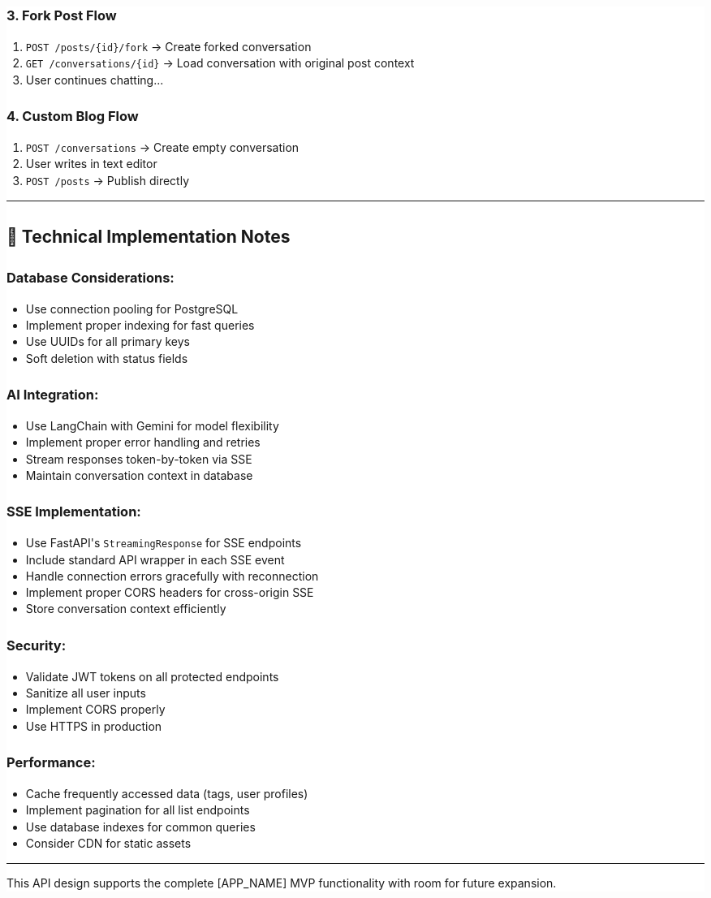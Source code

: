 ### 3. Fork Post Flow
1. `POST /posts/{id}/fork` → Create forked conversation
2. `GET /conversations/{id}` → Load conversation with original post context
3. User continues chatting...

### 4. Custom Blog Flow
1. `POST /conversations` → Create empty conversation
2. User writes in text editor
3. `POST /posts` → Publish directly

---

## 🔧 Technical Implementation Notes

### Database Considerations:
- Use connection pooling for PostgreSQL
- Implement proper indexing for fast queries
- Use UUIDs for all primary keys
- Soft deletion with status fields

### AI Integration:
- Use LangChain with Gemini for model flexibility
- Implement proper error handling and retries
- Stream responses token-by-token via SSE
- Maintain conversation context in database

### SSE Implementation:
- Use FastAPI's `StreamingResponse` for SSE endpoints
- Include standard API wrapper in each SSE event
- Handle connection errors gracefully with reconnection
- Implement proper CORS headers for cross-origin SSE
- Store conversation context efficiently

### Security:
- Validate JWT tokens on all protected endpoints
- Sanitize all user inputs
- Implement CORS properly
- Use HTTPS in production

### Performance:
- Cache frequently accessed data (tags, user profiles)
- Implement pagination for all list endpoints
- Use database indexes for common queries
- Consider CDN for static assets

---

This API design supports the complete [APP_NAME] MVP functionality with room for future expansion.